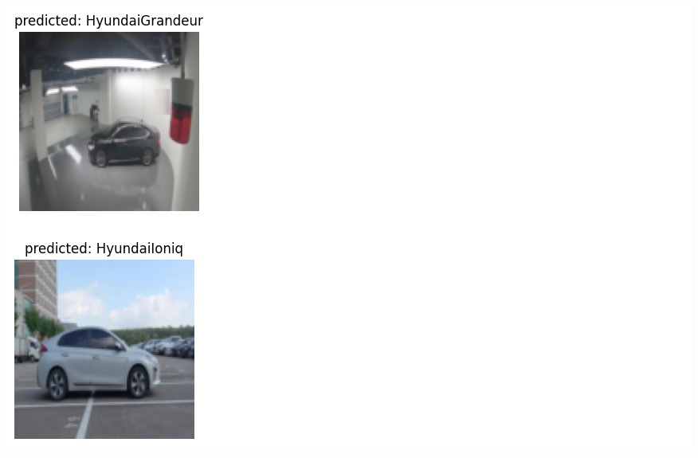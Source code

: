 



![png](SticarBackground.assets/output_35_38.png)
    




![png](SticarBackground.assets/output_35_39.png)
    



```python

```
